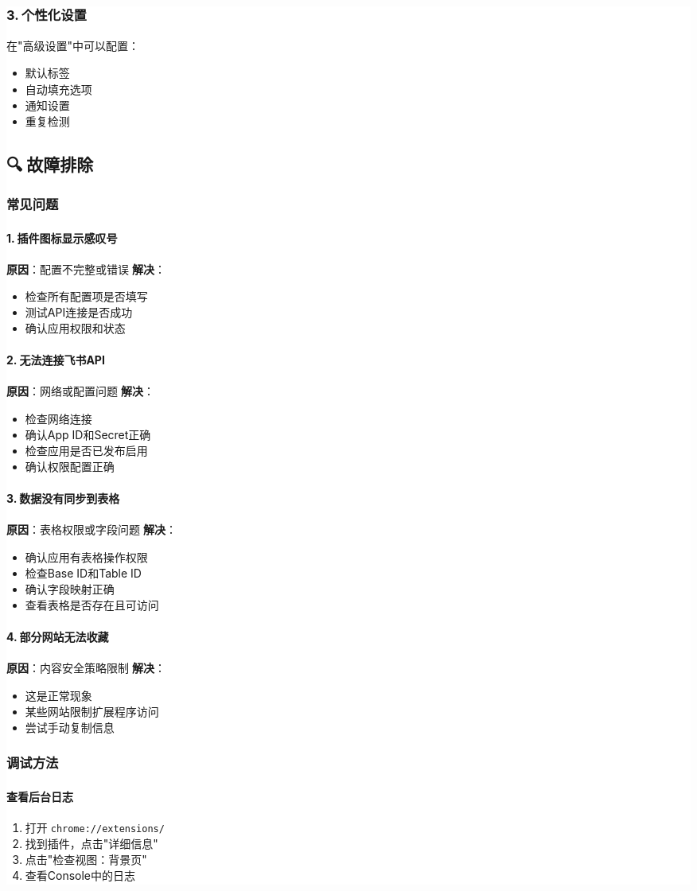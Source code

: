 ### 3. 个性化设置

在"高级设置"中可以配置：
- 默认标签
- 自动填充选项
- 通知设置
- 重复检测

## 🔍 故障排除

### 常见问题

#### 1. 插件图标显示感叹号
**原因**：配置不完整或错误
**解决**：
- 检查所有配置项是否填写
- 测试API连接是否成功
- 确认应用权限和状态

#### 2. 无法连接飞书API
**原因**：网络或配置问题
**解决**：
- 检查网络连接
- 确认App ID和Secret正确
- 检查应用是否已发布启用
- 确认权限配置正确

#### 3. 数据没有同步到表格
**原因**：表格权限或字段问题
**解决**：
- 确认应用有表格操作权限
- 检查Base ID和Table ID
- 确认字段映射正确
- 查看表格是否存在且可访问

#### 4. 部分网站无法收藏
**原因**：内容安全策略限制
**解决**：
- 这是正常现象
- 某些网站限制扩展程序访问
- 尝试手动复制信息

### 调试方法

#### 查看后台日志
1. 打开 `chrome://extensions/`
2. 找到插件，点击"详细信息"
3. 点击"检查视图：背景页"
4. 查看Console中的日志
